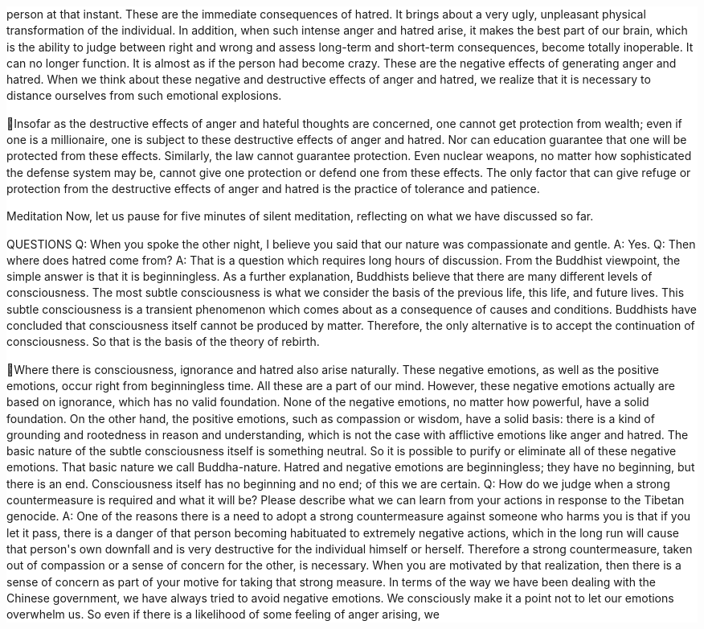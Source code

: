 person at that instant. These are the immediate consequences of hatred.
It brings about a very ugly, unpleasant physical transformation of the
individual. In addition, when such intense anger and hatred arise, it
makes the best part of our brain, which is the ability to judge between
right and wrong and assess long-term and short-term consequences, become
totally inoperable. It can no longer function. It is almost as if the
person had become crazy. These are the negative effects of generating
anger and hatred. When we think about these negative and destructive
effects of anger and hatred, we realize that it is necessary to distance
ourselves from such emotional explosions.

Insofar as the destructive effects of anger and hateful thoughts are
concerned, one cannot get protection from wealth; even if one is a
millionaire, one is subject to these destructive effects of anger and
hatred. Nor can education guarantee that one will be protected from
these effects. Similarly, the law cannot guarantee protection. Even
nuclear weapons, no matter how sophisticated the defense system may be,
cannot give one protection or defend one from these effects. The only
factor that can give refuge or protection from the destructive effects
of anger and hatred is the practice of tolerance and patience.

Meditation Now, let us pause for five minutes of silent meditation,
reflecting on what we have discussed so far.

QUESTIONS Q: When you spoke the other night, I believe you said that our
nature was compassionate and gentle. A: Yes. Q: Then where does hatred
come from? A: That is a question which requires long hours of
discussion. From the Buddhist viewpoint, the simple answer is that it is
beginningless. As a further explanation, Buddhists believe that there
are many different levels of consciousness. The most subtle
consciousness is what we consider the basis of the previous life, this
life, and future lives. This subtle consciousness is a transient
phenomenon which comes about as a consequence of causes and conditions.
Buddhists have concluded that consciousness itself cannot be produced by
matter. Therefore, the only alternative is to accept the continuation of
consciousness. So that is the basis of the theory of rebirth.

Where there is consciousness, ignorance and hatred also arise naturally.
These negative emotions, as well as the positive emotions, occur right
from beginningless time. All these are a part of our mind. However,
these negative emotions actually are based on ignorance, which has no
valid foundation. None of the negative emotions, no matter how powerful,
have a solid foundation. On the other hand, the positive emotions, such
as compassion or wisdom, have a solid basis: there is a kind of
grounding and rootedness in reason and understanding, which is not the
case with afflictive emotions like anger and hatred. The basic nature of
the subtle consciousness itself is something neutral. So it is possible
to purify or eliminate all of these negative emotions. That basic nature
we call Buddha-nature. Hatred and negative emotions are beginningless;
they have no beginning, but there is an end. Consciousness itself has no
beginning and no end; of this we are certain. Q: How do we judge when a
strong countermeasure is required and what it will be? Please describe
what we can learn from your actions in response to the Tibetan genocide.
A: One of the reasons there is a need to adopt a strong countermeasure
against someone who harms you is that if you let it pass, there is a
danger of that person becoming habituated to extremely negative actions,
which in the long run will cause that person's own downfall and is very
destructive for the individual himself or herself. Therefore a strong
countermeasure, taken out of compassion or a sense of concern for the
other, is necessary. When you are motivated by that realization, then
there is a sense of concern as part of your motive for taking that
strong measure. In terms of the way we have been dealing with the
Chinese government, we have always tried to avoid negative emotions. We
consciously make it a point not to let our emotions overwhelm us. So
even if there is a likelihood of some feeling of anger arising, we